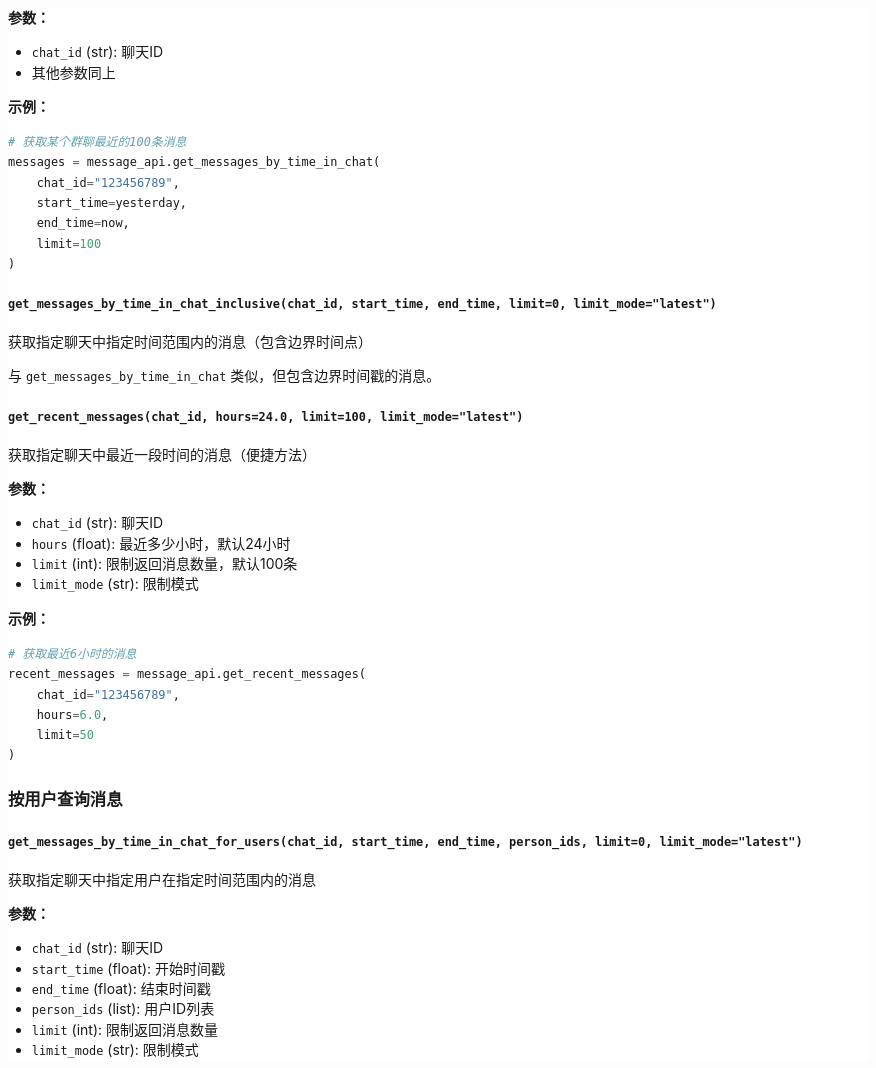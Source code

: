 **参数：**
- `chat_id` (str): 聊天ID
- 其他参数同上

**示例：**
```python
# 获取某个群聊最近的100条消息
messages = message_api.get_messages_by_time_in_chat(
    chat_id="123456789", 
    start_time=yesterday, 
    end_time=now, 
    limit=100
)
```

#### `get_messages_by_time_in_chat_inclusive(chat_id, start_time, end_time, limit=0, limit_mode="latest")`

获取指定聊天中指定时间范围内的消息（包含边界时间点）

与 `get_messages_by_time_in_chat` 类似，但包含边界时间戳的消息。

#### `get_recent_messages(chat_id, hours=24.0, limit=100, limit_mode="latest")`

获取指定聊天中最近一段时间的消息（便捷方法）

**参数：**
- `chat_id` (str): 聊天ID
- `hours` (float): 最近多少小时，默认24小时
- `limit` (int): 限制返回消息数量，默认100条
- `limit_mode` (str): 限制模式

**示例：**
```python
# 获取最近6小时的消息
recent_messages = message_api.get_recent_messages(
    chat_id="123456789", 
    hours=6.0, 
    limit=50
)
```

### 按用户查询消息

#### `get_messages_by_time_in_chat_for_users(chat_id, start_time, end_time, person_ids, limit=0, limit_mode="latest")`

获取指定聊天中指定用户在指定时间范围内的消息

**参数：**
- `chat_id` (str): 聊天ID
- `start_time` (float): 开始时间戳
- `end_time` (float): 结束时间戳
- `person_ids` (list): 用户ID列表
- `limit` (int): 限制返回消息数量
- `limit_mode` (str): 限制模式
